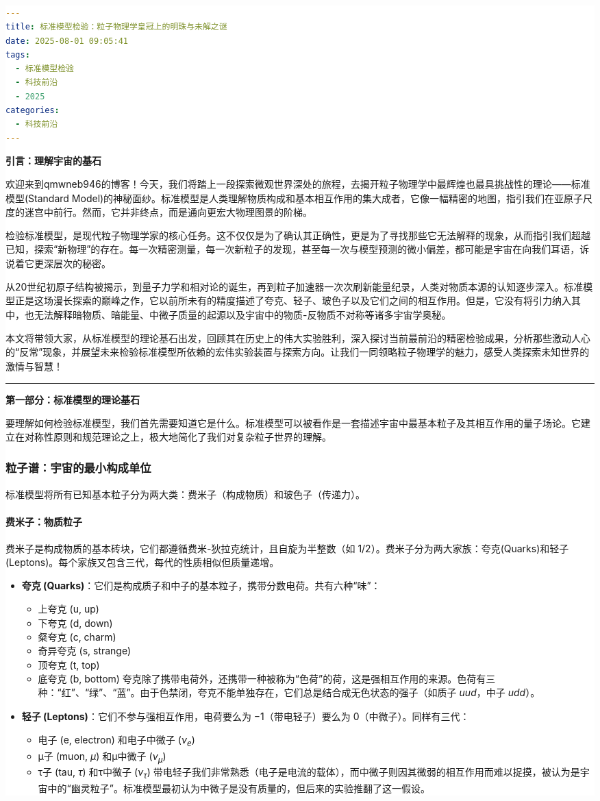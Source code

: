 ```yaml
---
title: 标准模型检验：粒子物理学皇冠上的明珠与未解之谜
date: 2025-08-01 09:05:41
tags:
  - 标准模型检验
  - 科技前沿
  - 2025
categories:
  - 科技前沿
---
```


**引言：理解宇宙的基石**

欢迎来到qmwneb946的博客！今天，我们将踏上一段探索微观世界深处的旅程，去揭开粒子物理学中最辉煌也最具挑战性的理论——标准模型(Standard Model)的神秘面纱。标准模型是人类理解物质构成和基本相互作用的集大成者，它像一幅精密的地图，指引我们在亚原子尺度的迷宫中前行。然而，它并非终点，而是通向更宏大物理图景的阶梯。

检验标准模型，是现代粒子物理学家的核心任务。这不仅仅是为了确认其正确性，更是为了寻找那些它无法解释的现象，从而指引我们超越已知，探索“新物理”的存在。每一次精密测量，每一次新粒子的发现，甚至每一次与模型预测的微小偏差，都可能是宇宙在向我们耳语，诉说着它更深层次的秘密。

从20世纪初原子结构被揭示，到量子力学和相对论的诞生，再到粒子加速器一次次刷新能量纪录，人类对物质本源的认知逐步深入。标准模型正是这场漫长探索的巅峰之作，它以前所未有的精度描述了夸克、轻子、玻色子以及它们之间的相互作用。但是，它没有将引力纳入其中，也无法解释暗物质、暗能量、中微子质量的起源以及宇宙中的物质-反物质不对称等诸多宇宙学奥秘。

本文将带领大家，从标准模型的理论基石出发，回顾其在历史上的伟大实验胜利，深入探讨当前最前沿的精密检验成果，分析那些激动人心的“反常”现象，并展望未来检验标准模型所依赖的宏伟实验装置与探索方向。让我们一同领略粒子物理学的魅力，感受人类探索未知世界的激情与智慧！

---

**第一部分：标准模型的理论基石**

要理解如何检验标准模型，我们首先需要知道它是什么。标准模型可以被看作是一套描述宇宙中最基本粒子及其相互作用的量子场论。它建立在对称性原则和规范理论之上，极大地简化了我们对复杂粒子世界的理解。

### 粒子谱：宇宙的最小构成单位

标准模型将所有已知基本粒子分为两大类：费米子（构成物质）和玻色子（传递力）。

#### 费米子：物质粒子

费米子是构成物质的基本砖块，它们都遵循费米-狄拉克统计，且自旋为半整数（如 $1/2$）。费米子分为两大家族：夸克(Quarks)和轻子(Leptons)。每个家族又包含三代，每代的性质相似但质量递增。

*   **夸克 (Quarks)**：它们是构成质子和中子的基本粒子，携带分数电荷。共有六种“味”：
    *   上夸克 (u, up)
    *   下夸克 (d, down)
    *   粲夸克 (c, charm)
    *   奇异夸克 (s, strange)
    *   顶夸克 (t, top)
    *   底夸克 (b, bottom)
    夸克除了携带电荷外，还携带一种被称为“色荷”的荷，这是强相互作用的来源。色荷有三种：“红”、“绿”、“蓝”。由于色禁闭，夸克不能单独存在，它们总是结合成无色状态的强子（如质子 $uud$，中子 $udd$）。

*   **轻子 (Leptons)**：它们不参与强相互作用，电荷要么为 $-1$（带电轻子）要么为 $0$（中微子）。同样有三代：
    *   电子 (e, electron) 和电子中微子 ($\nu_e$)
    *   μ子 (muon, $\mu$) 和μ中微子 ($\nu_\mu$)
    *   τ子 (tau, $\tau$) 和τ中微子 ($\nu_\tau$)
    带电轻子我们非常熟悉（电子是电流的载体），而中微子则因其微弱的相互作用而难以捉摸，被认为是宇宙中的“幽灵粒子”。标准模型最初认为中微子是没有质量的，但后来的实验推翻了这一假设。
